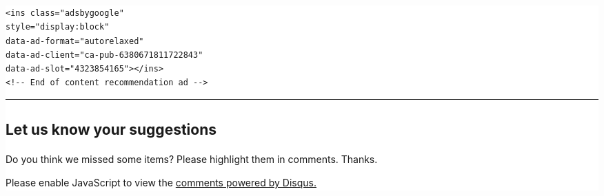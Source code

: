 

    <ins class="adsbygoogle"
    style="display:block"
    data-ad-format="autorelaxed"
    data-ad-client="ca-pub-6380671811722843"
    data-ad-slot="4323854165"></ins>
    <!-- End of content recommendation ad -->
<hr/>
<h2>Let us know your suggestions</h2>

Do you think we missed some items? Please highlight them in comments. Thanks.
<div id="disqus_thread"></div>
        <script>
            (function() {
                var d = document, s = d.createElement('script');
                s.src = 'https://theopensourcefeed.disqus.com/embed.js';
                s.setAttribute('data-timestamp', +new Date());
                (d.head || d.body).appendChild(s);
            })();
        </script>
    <noscript>Please enable JavaScript to view the <a href="https://disqus.com/?ref_noscript">comments powered by Disqus.</a></noscript>
</div>
</div>
</div>
<div class="col-lg-2 order-lg-0">

</div>
<div class="col-lg-2 order-lg-2">

</div>
</div>